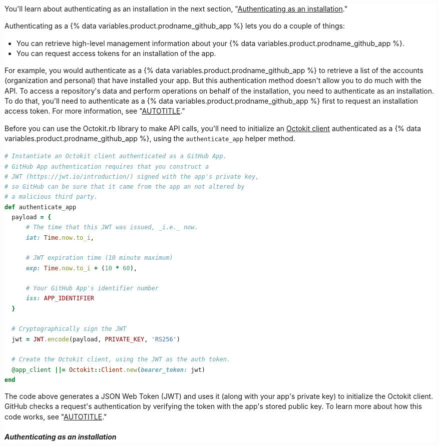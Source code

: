 You'll learn about authenticating as an installation in the next section, "[Authenticating as an installation](#authenticating-as-an-installation)."

Authenticating as a {% data variables.product.prodname_github_app %} lets you do a couple of things:

 - You can retrieve high-level management information about your {% data variables.product.prodname_github_app %}.
 - You can request access tokens for an installation of the app.

For example, you would authenticate as a {% data variables.product.prodname_github_app %} to retrieve a list of the accounts (organization and personal) that have installed your app. But this authentication method doesn't allow you to do much with the API. To access a repository's data and perform operations on behalf of the installation, you need to authenticate as an installation. To do that, you'll need to authenticate as a {% data variables.product.prodname_github_app %} first to request an installation access token. For more information, see "[AUTOTITLE](/apps/creating-github-apps/authenticating-with-a-github-app/about-authentication-with-a-github-app)."

Before you can use the Octokit.rb library to make API calls, you'll need to initialize an [Octokit client](https://octokit.github.io/octokit.rb/Octokit/Client.html) authenticated as a {% data variables.product.prodname_github_app %}, using the `authenticate_app` helper method.

```ruby
# Instantiate an Octokit client authenticated as a GitHub App.
# GitHub App authentication requires that you construct a
# JWT (https://jwt.io/introduction/) signed with the app's private key,
# so GitHub can be sure that it came from the app an not altered by
# a malicious third party.
def authenticate_app
  payload = {
      # The time that this JWT was issued, _i.e._ now.
      iat: Time.now.to_i,

      # JWT expiration time (10 minute maximum)
      exp: Time.now.to_i + (10 * 60),

      # Your GitHub App's identifier number
      iss: APP_IDENTIFIER
  }

  # Cryptographically sign the JWT
  jwt = JWT.encode(payload, PRIVATE_KEY, 'RS256')

  # Create the Octokit client, using the JWT as the auth token.
  @app_client ||= Octokit::Client.new(bearer_token: jwt)
end
```

The code above generates a JSON Web Token (JWT) and uses it (along with your app's private key) to initialize the Octokit client. GitHub checks a request's authentication by verifying the token with the app's stored public key. To learn more about how this code works, see "[AUTOTITLE](/apps/creating-github-apps/authenticating-with-a-github-app/generating-a-json-web-token-jwt-for-a-github-app)."

##### Authenticating as an installation
